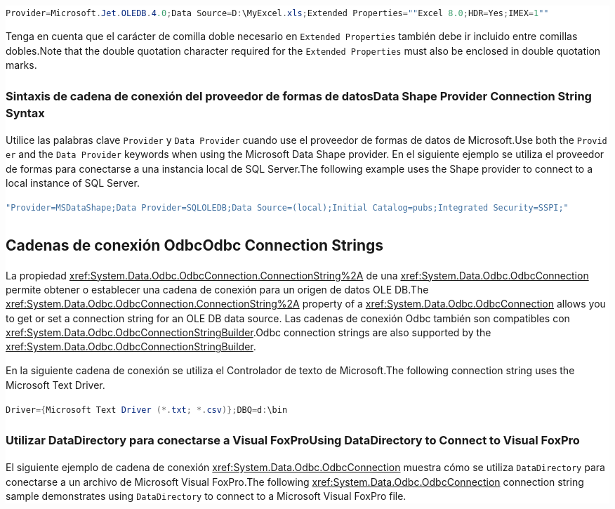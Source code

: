 ```csharp
Provider=Microsoft.Jet.OLEDB.4.0;Data Source=D:\MyExcel.xls;Extended Properties=""Excel 8.0;HDR=Yes;IMEX=1""  
```  
  
 <span data-ttu-id="3ee65-235">Tenga en cuenta que el carácter de comilla doble necesario en `Extended Properties` también debe ir incluido entre comillas dobles.</span><span class="sxs-lookup"><span data-stu-id="3ee65-235">Note that the double quotation character required for the `Extended Properties` must also be enclosed in double quotation marks.</span></span>  
  
### <a name="data-shape-provider-connection-string-syntax"></a><span data-ttu-id="3ee65-236">Sintaxis de cadena de conexión del proveedor de formas de datos</span><span class="sxs-lookup"><span data-stu-id="3ee65-236">Data Shape Provider Connection String Syntax</span></span>  
 <span data-ttu-id="3ee65-237">Utilice las palabras clave `Provider` y `Data Provider` cuando use el proveedor de formas de datos de Microsoft.</span><span class="sxs-lookup"><span data-stu-id="3ee65-237">Use both the `Provider` and the `Data Provider` keywords when using the Microsoft Data Shape provider.</span></span> <span data-ttu-id="3ee65-238">En el siguiente ejemplo se utiliza el proveedor de formas para conectarse a una instancia local de SQL Server.</span><span class="sxs-lookup"><span data-stu-id="3ee65-238">The following example uses the Shape provider to connect to a local instance of SQL Server.</span></span>  
  
```csharp  
"Provider=MSDataShape;Data Provider=SQLOLEDB;Data Source=(local);Initial Catalog=pubs;Integrated Security=SSPI;"
```  
  
## <a name="odbc-connection-strings"></a><span data-ttu-id="3ee65-239">Cadenas de conexión Odbc</span><span class="sxs-lookup"><span data-stu-id="3ee65-239">Odbc Connection Strings</span></span>  
 <span data-ttu-id="3ee65-240">La propiedad <xref:System.Data.Odbc.OdbcConnection.ConnectionString%2A> de una <xref:System.Data.Odbc.OdbcConnection> permite obtener o establecer una cadena de conexión para un origen de datos OLE DB.</span><span class="sxs-lookup"><span data-stu-id="3ee65-240">The <xref:System.Data.Odbc.OdbcConnection.ConnectionString%2A> property of a <xref:System.Data.Odbc.OdbcConnection> allows you to get or set a connection string for an OLE DB data source.</span></span> <span data-ttu-id="3ee65-241">Las cadenas de conexión Odbc también son compatibles con <xref:System.Data.Odbc.OdbcConnectionStringBuilder>.</span><span class="sxs-lookup"><span data-stu-id="3ee65-241">Odbc connection strings are also supported by the <xref:System.Data.Odbc.OdbcConnectionStringBuilder>.</span></span>  
  
 <span data-ttu-id="3ee65-242">En la siguiente cadena de conexión se utiliza el Controlador de texto de Microsoft.</span><span class="sxs-lookup"><span data-stu-id="3ee65-242">The following connection string uses the Microsoft Text Driver.</span></span>  
  
```csharp  
Driver={Microsoft Text Driver (*.txt; *.csv)};DBQ=d:\bin  
```  
  
### <a name="using-datadirectory-to-connect-to-visual-foxpro"></a><span data-ttu-id="3ee65-243">Utilizar DataDirectory para conectarse a Visual FoxPro</span><span class="sxs-lookup"><span data-stu-id="3ee65-243">Using DataDirectory to Connect to Visual FoxPro</span></span>  
 <span data-ttu-id="3ee65-244">El siguiente ejemplo de cadena de conexión <xref:System.Data.Odbc.OdbcConnection> muestra cómo se utiliza `DataDirectory` para conectarse a un archivo de Microsoft Visual FoxPro.</span><span class="sxs-lookup"><span data-stu-id="3ee65-244">The following <xref:System.Data.Odbc.OdbcConnection> connection string sample demonstrates using `DataDirectory` to connect to a Microsoft Visual FoxPro file.</span></span>  
  